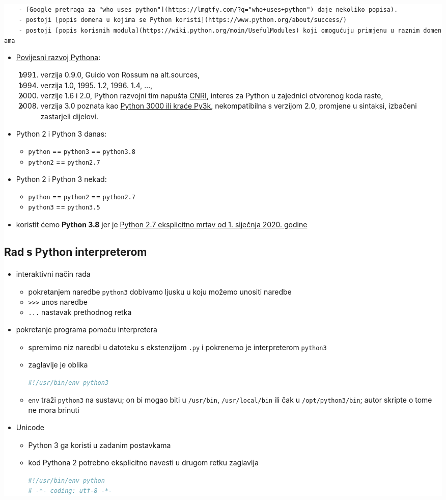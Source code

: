        - [Google pretraga za "who uses python"](https://lmgtfy.com/?q="who+uses+python") daje nekoliko popisa).
        - postoji [popis domena u kojima se Python koristi](https://www.python.org/about/success/)
        - postoji [popis korisnih modula](https://wiki.python.org/moin/UsefulModules) koji omogućuju primjenu u raznim domenama

- [Povijesni razvoj Pythona](https://en.wikipedia.org/wiki/History_of_Python):

    - 1991. verzija 0.9.0, Guido von Rossum na alt.sources,
    - 1994. verzija 1.0, 1995. 1.2, 1996. 1.4, ...,
    - 2000. verzije 1.6 i 2.0, Python razvojni tim napušta [CNRI](https://en.wikipedia.org/wiki/Corporation_for_National_Research_Initiatives), interes za Python u zajednici otvorenog koda raste,
    - 2008. verzija 3.0 poznata kao [Python 3000 ili kraće Py3k](https://en.wikipedia.org/wiki/History_of_Python#Version_3.0), nekompatibilna s verzijom 2.0, promjene u sintaksi, izbačeni zastarjeli dijelovi.

- Python 2 i Python 3 danas:

    - `python` == `python3` == `python3.8`
    - `python2` == `python2.7`

- Python 2 i Python 3 nekad:

    - `python` == `python2` == `python2.7`
    - `python3` == `python3.5`

- koristit ćemo **Python 3.8** jer je [Python 2.7 eksplicitno mrtav od 1. siječnja 2020. godine](https://pythonclock.org/)

## Rad s Python interpreterom

- interaktivni način rada

    - pokretanjem naredbe `python3` dobivamo ljusku u koju možemo unositi naredbe
    - `>>>` unos naredbe
    - `...` nastavak prethodnog retka

- pokretanje programa pomoću interpretera

    - spremimo niz naredbi u datoteku s ekstenzijom `.py` i pokrenemo je interpreterom `python3`
    - zaglavlje je oblika

        ``` python
        #!/usr/bin/env python3
        ```

    - `env` traži `python3` na sustavu; on bi mogao biti u `/usr/bin`, `/usr/local/bin` ili čak u `/opt/python3/bin`; autor skripte o tome ne mora brinuti

- Unicode

    - Python 3 ga koristi u zadanim postavkama
    - kod Pythona 2 potrebno eksplicitno navesti u drugom retku zaglavlja

        ``` python
        #!/usr/bin/env python
        # -*- coding: utf-8 -*-
        ```
